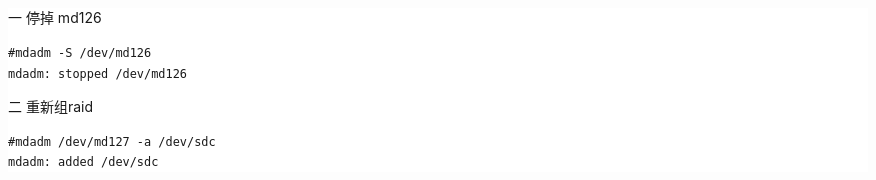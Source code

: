 一 停掉 md126

```
#mdadm -S /dev/md126
mdadm: stopped /dev/md126
```

二 重新组raid

```
#mdadm /dev/md127 -a /dev/sdc
mdadm: added /dev/sdc
```
